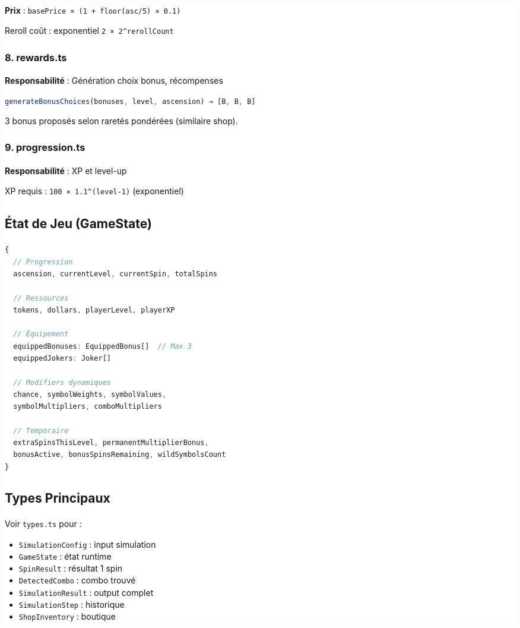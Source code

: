 **Prix** : `basePrice × (1 + floor(asc/5) × 0.1)`

Reroll coût : exponentiel `2 × 2^rerollCount`

### 8. rewards.ts
**Responsabilité** : Génération choix bonus, récompenses

```typescript
generateBonusChoices(bonuses, level, ascension) → [B, B, B]
```

3 bonus proposés selon raretés pondérées (similaire shop).

### 9. progression.ts
**Responsabilité** : XP et level-up

XP requis : `100 × 1.1^(level-1)` (exponentiel)

## État de Jeu (GameState)

```typescript
{
  // Progression
  ascension, currentLevel, currentSpin, totalSpins
  
  // Ressources
  tokens, dollars, playerLevel, playerXP
  
  // Équipement
  equippedBonuses: EquippedBonus[]  // Max 3
  equippedJokers: Joker[]
  
  // Modifiers dynamiques
  chance, symbolWeights, symbolValues,
  symbolMultipliers, comboMultipliers
  
  // Temporaire
  extraSpinsThisLevel, permanentMultiplierBonus,
  bonusActive, bonusSpinsRemaining, wildSymbolsCount
}
```

## Types Principaux

Voir `types.ts` pour :
- `SimulationConfig` : input simulation
- `GameState` : état runtime
- `SpinResult` : résultat 1 spin
- `DetectedCombo` : combo trouvé
- `SimulationResult` : output complet
- `SimulationStep` : historique
- `ShopInventory` : boutique
